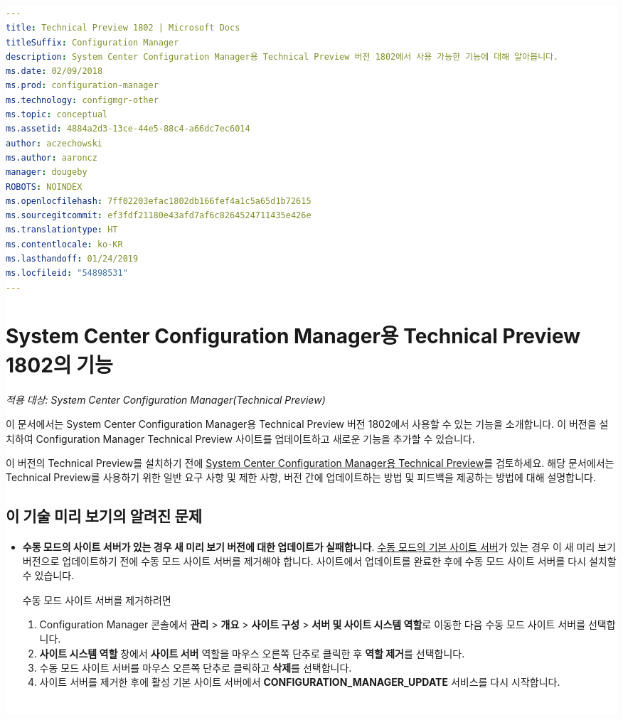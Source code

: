```yaml
---
title: Technical Preview 1802 | Microsoft Docs
titleSuffix: Configuration Manager
description: System Center Configuration Manager용 Technical Preview 버전 1802에서 사용 가능한 기능에 대해 알아봅니다.
ms.date: 02/09/2018
ms.prod: configuration-manager
ms.technology: configmgr-other
ms.topic: conceptual
ms.assetid: 4884a2d3-13ce-44e5-88c4-a66dc7ec6014
author: aczechowski
ms.author: aaroncz
manager: dougeby
ROBOTS: NOINDEX
ms.openlocfilehash: 7ff02203efac1802db166fef4a1c5a65d1b72615
ms.sourcegitcommit: ef3fdf21180e43afd7af6c8264524711435e426e
ms.translationtype: HT
ms.contentlocale: ko-KR
ms.lasthandoff: 01/24/2019
ms.locfileid: "54898531"
---
```

# <a name="capabilities-in-technical-preview-1802-for-system-center-configuration-manager"></a>System Center Configuration Manager용 Technical Preview 1802의 기능

*적용 대상: System Center Configuration Manager(Technical Preview)*

이 문서에서는 System Center Configuration Manager용 Technical Preview 버전 1802에서 사용할 수 있는 기능을 소개합니다. 이 버전을 설치하여 Configuration Manager Technical Preview 사이트를 업데이트하고 새로운 기능을 추가할 수 있습니다. 

이 버전의 Technical Preview를 설치하기 전에 [System Center Configuration Manager용 Technical Preview](/sccm/core/get-started/technical-preview)를 검토하세요. 해당 문서에서는 Technical Preview를 사용하기 위한 일반 요구 사항 및 제한 사항, 버전 간에 업데이트하는 방법 및 피드백을 제공하는 방법에 대해 설명합니다.     



## <a name="known-issues-in-this-technical-preview"></a>이 기술 미리 보기의 알려진 문제
- **수동 모드의 사이트 서버가 있는 경우 새 미리 보기 버전에 대한 업데이트가 실패합니다**. [수동 모드의 기본 사이트 서버](/sccm/core/get-started/capabilities-in-technical-preview-1706#site-server-role-high-availability)가 있는 경우 이 새 미리 보기 버전으로 업데이트하기 전에 수동 모드 사이트 서버를 제거해야 합니다. 사이트에서 업데이트를 완료한 후에 수동 모드 사이트 서버를 다시 설치할 수 있습니다.

  수동 모드 사이트 서버를 제거하려면
  1. Configuration Manager 콘솔에서 **관리** > **개요** > **사이트 구성** > **서버 및 사이트 시스템 역할**로 이동한 다음 수동 모드 사이트 서버를 선택합니다.
  2. **사이트 시스템 역할** 창에서 **사이트 서버** 역할을 마우스 오른쪽 단추로 클릭한 후 **역할 제거**를 선택합니다.
  3. 수동 모드 사이트 서버를 마우스 오른쪽 단추로 클릭하고 **삭제**를 선택합니다.
  4. 사이트 서버를 제거한 후에 활성 기본 사이트 서버에서 **CONFIGURATION_MANAGER_UPDATE** 서비스를 다시 시작합니다.
  


</br>
